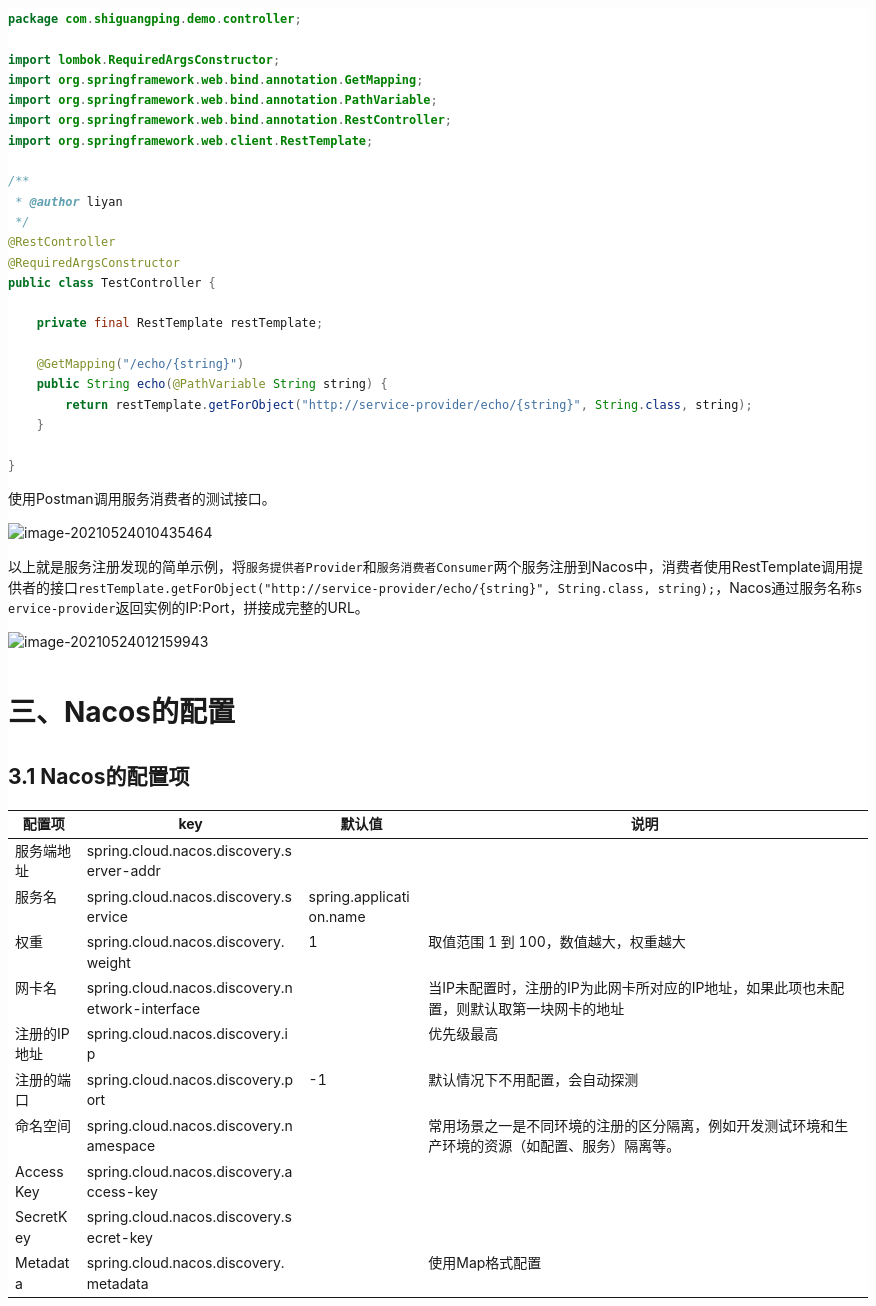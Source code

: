 

```java
package com.shiguangping.demo.controller;

import lombok.RequiredArgsConstructor;
import org.springframework.web.bind.annotation.GetMapping;
import org.springframework.web.bind.annotation.PathVariable;
import org.springframework.web.bind.annotation.RestController;
import org.springframework.web.client.RestTemplate;

/**
 * @author liyan
 */
@RestController
@RequiredArgsConstructor
public class TestController {

    private final RestTemplate restTemplate;

    @GetMapping("/echo/{string}")
    public String echo(@PathVariable String string) {
        return restTemplate.getForObject("http://service-provider/echo/{string}", String.class, string);
    }

}
```

使用Postman调用服务消费者的测试接口。

![image-20210524010435464](https://images.shiguangping.com/imgs/20210524010435.png)



以上就是服务注册发现的简单示例，将`服务提供者Provider`和`服务消费者Consumer`两个服务注册到Nacos中，消费者使用RestTemplate调用提供者的接口`restTemplate.getForObject("http://service-provider/echo/{string}", String.class, string);`，Nacos通过服务名称`service-provider`返回实例的IP:Port，拼接成完整的URL。

![image-20210524012159943](https://images.shiguangping.com/imgs/20210524012200.png)



# 三、Nacos的配置

## 3.1 Nacos的配置项

| 配置项         | key                                            | 默认值                  | 说明                                                         |
| -------------- | ---------------------------------------------- | ----------------------- | ------------------------------------------------------------ |
| 服务端地址     | spring.cloud.nacos.discovery.server-addr       |                         |                                                              |
| 服务名         | spring.cloud.nacos.discovery.service           | spring.application.name |                                                              |
| 权重           | spring.cloud.nacos.discovery.weight            | 1                       | 取值范围 1 到 100，数值越大，权重越大                        |
| 网卡名         | spring.cloud.nacos.discovery.network-interface |                         | 当IP未配置时，注册的IP为此网卡所对应的IP地址，如果此项也未配置，则默认取第一块网卡的地址 |
| 注册的IP地址   | spring.cloud.nacos.discovery.ip                |                         | 优先级最高                                                   |
| 注册的端口     | spring.cloud.nacos.discovery.port              | -1                      | 默认情况下不用配置，会自动探测                               |
| 命名空间       | spring.cloud.nacos.discovery.namespace         |                         | 常用场景之一是不同环境的注册的区分隔离，例如开发测试环境和生产环境的资源（如配置、服务）隔离等。 |
| AccessKey      | spring.cloud.nacos.discovery.access-key        |                         |                                                              |
| SecretKey      | spring.cloud.nacos.discovery.secret-key        |                         |                                                              |
| Metadata       | spring.cloud.nacos.discovery.metadata          |                         | 使用Map格式配置                                              |